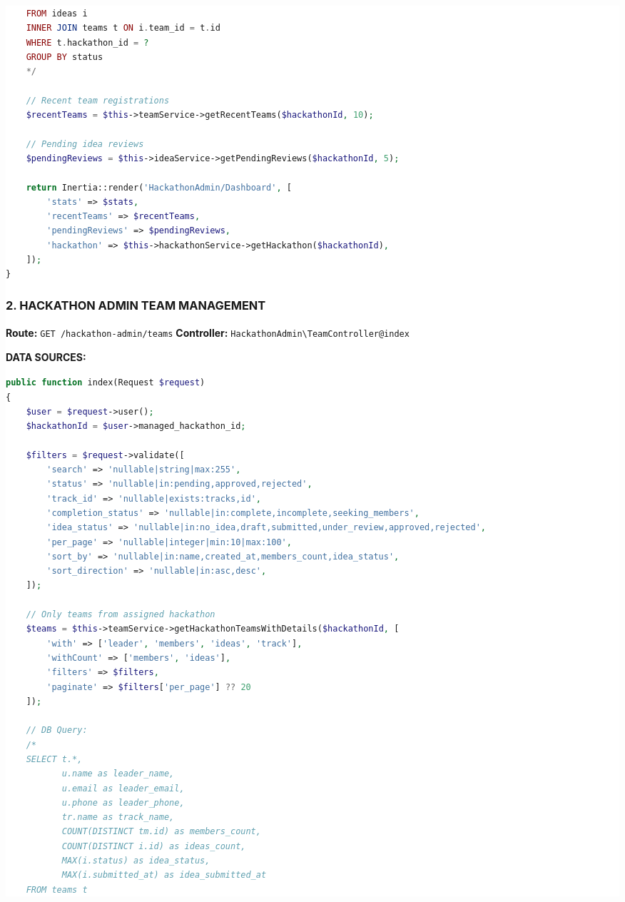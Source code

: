 ```php
    FROM ideas i
    INNER JOIN teams t ON i.team_id = t.id
    WHERE t.hackathon_id = ?
    GROUP BY status
    */
    
    // Recent team registrations
    $recentTeams = $this->teamService->getRecentTeams($hackathonId, 10);
    
    // Pending idea reviews
    $pendingReviews = $this->ideaService->getPendingReviews($hackathonId, 5);
    
    return Inertia::render('HackathonAdmin/Dashboard', [
        'stats' => $stats,
        'recentTeams' => $recentTeams,
        'pendingReviews' => $pendingReviews,
        'hackathon' => $this->hackathonService->getHackathon($hackathonId),
    ]);
}
```

### **2. HACKATHON ADMIN TEAM MANAGEMENT**
**Route:** `GET /hackathon-admin/teams`
**Controller:** `HackathonAdmin\TeamController@index`

**DATA SOURCES:**
```php
public function index(Request $request)
{
    $user = $request->user();
    $hackathonId = $user->managed_hackathon_id;
    
    $filters = $request->validate([
        'search' => 'nullable|string|max:255',
        'status' => 'nullable|in:pending,approved,rejected',
        'track_id' => 'nullable|exists:tracks,id',
        'completion_status' => 'nullable|in:complete,incomplete,seeking_members',
        'idea_status' => 'nullable|in:no_idea,draft,submitted,under_review,approved,rejected',
        'per_page' => 'nullable|integer|min:10|max:100',
        'sort_by' => 'nullable|in:name,created_at,members_count,idea_status',
        'sort_direction' => 'nullable|in:asc,desc',
    ]);
    
    // Only teams from assigned hackathon
    $teams = $this->teamService->getHackathonTeamsWithDetails($hackathonId, [
        'with' => ['leader', 'members', 'ideas', 'track'],
        'withCount' => ['members', 'ideas'],
        'filters' => $filters,
        'paginate' => $filters['per_page'] ?? 20
    ]);
    
    // DB Query:
    /*
    SELECT t.*,
           u.name as leader_name,
           u.email as leader_email,
           u.phone as leader_phone,
           tr.name as track_name,
           COUNT(DISTINCT tm.id) as members_count,
           COUNT(DISTINCT i.id) as ideas_count,
           MAX(i.status) as idea_status,
           MAX(i.submitted_at) as idea_submitted_at
    FROM teams t
```